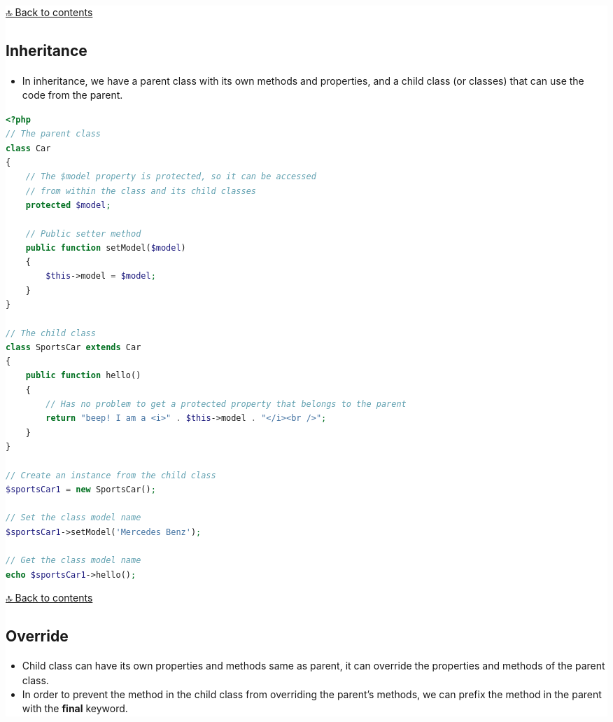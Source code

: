 [🔝 Back to contents](#table-of-contents)

## Inheritance

- In inheritance, we have a parent class with its own methods and properties, and a child class (or classes) that can use the code from the parent.

```php
<?php
// The parent class
class Car
{
    // The $model property is protected, so it can be accessed
    // from within the class and its child classes
    protected $model;

    // Public setter method
    public function setModel($model)
    {
        $this->model = $model;
    }
}

// The child class
class SportsCar extends Car
{
    public function hello()
    {
        // Has no problem to get a protected property that belongs to the parent
        return "beep! I am a <i>" . $this->model . "</i><br />";
    }
}

// Create an instance from the child class
$sportsCar1 = new SportsCar();

// Set the class model name
$sportsCar1->setModel('Mercedes Benz');

// Get the class model name
echo $sportsCar1->hello();
```

[🔝 Back to contents](#table-of-contents)

## Override

- Child class can have its own properties and methods same as parent, it can override the properties and methods of the parent class.
- In order to prevent the method in the child class from overriding the parent’s methods, we can prefix the method in the parent with the **final** keyword.

